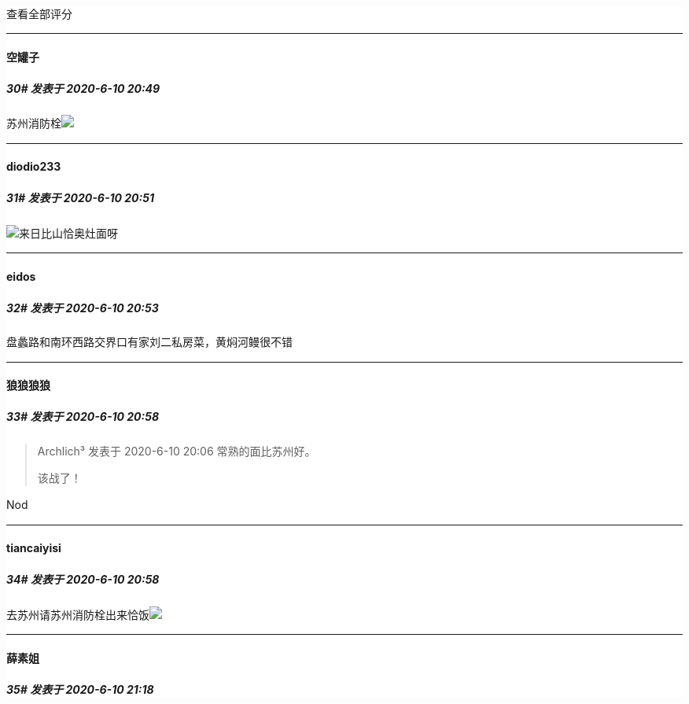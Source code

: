 
查看全部评分


-----

####  空罐子  
##### 30#       发表于 2020-6-10 20:49


苏州消防栓<img src="https://static.saraba1st.com/image/smiley/face2017/053.png" referrerpolicy="no-referrer">


-----

####  diodio233  
##### 31#       发表于 2020-6-10 20:51


<img src="https://static.saraba1st.com/image/smiley/face2017/018.png" referrerpolicy="no-referrer">来日比山恰奥灶面呀


-----

####  eidos  
##### 32#       发表于 2020-6-10 20:53


盘蠡路和南环西路交界口有家刘二私房菜，黄焖河鳗很不错


-----

####  狼狼狼狼  
##### 33#       发表于 2020-6-10 20:58


<blockquote>Archlich³ 发表于 2020-6-10 20:06
常熟的面比苏州好。


该战了！</blockquote>
Nod


-----

####  tiancaiyisi  
##### 34#       发表于 2020-6-10 20:58


去苏州请苏州消防栓出来恰饭<img src="https://static.saraba1st.com/image/smiley/face2017/245.png" referrerpolicy="no-referrer">


-----

####  薛素姐  
##### 35#       发表于 2020-6-10 21:18
